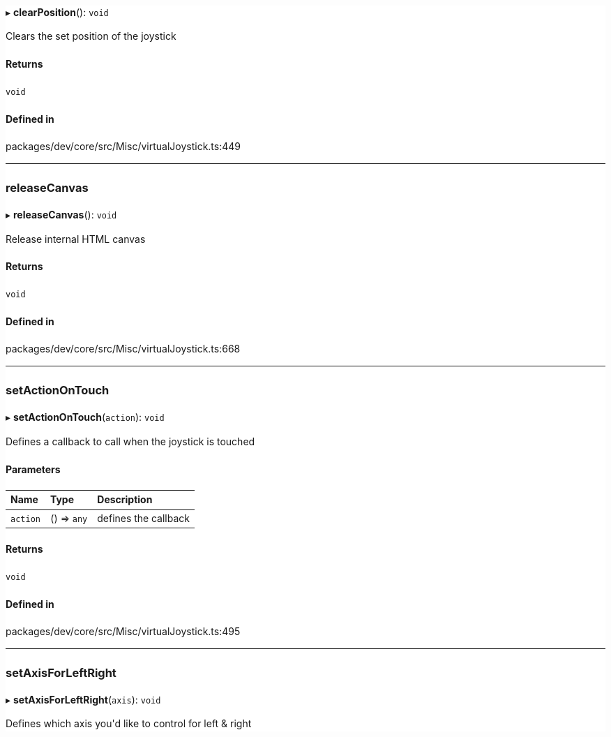 ▸ **clearPosition**(): `void`

Clears the set position of the joystick

#### Returns

`void`

#### Defined in

packages/dev/core/src/Misc/virtualJoystick.ts:449

___

### releaseCanvas

▸ **releaseCanvas**(): `void`

Release internal HTML canvas

#### Returns

`void`

#### Defined in

packages/dev/core/src/Misc/virtualJoystick.ts:668

___

### setActionOnTouch

▸ **setActionOnTouch**(`action`): `void`

Defines a callback to call when the joystick is touched

#### Parameters

| Name | Type | Description |
| :------ | :------ | :------ |
| `action` | () => `any` | defines the callback |

#### Returns

`void`

#### Defined in

packages/dev/core/src/Misc/virtualJoystick.ts:495

___

### setAxisForLeftRight

▸ **setAxisForLeftRight**(`axis`): `void`

Defines which axis you'd like to control for left & right
